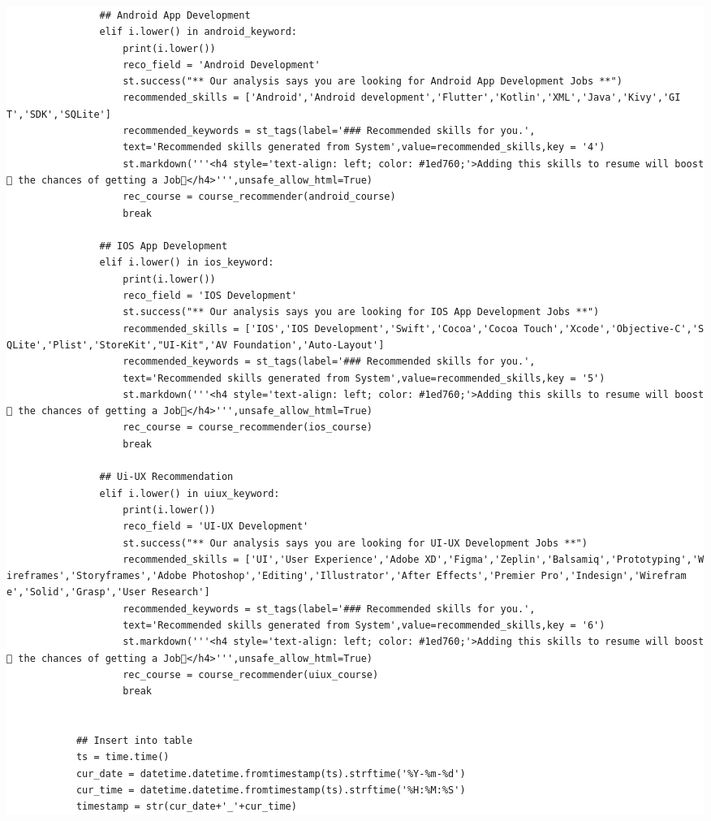                     ## Android App Development
                    elif i.lower() in android_keyword:
                        print(i.lower())
                        reco_field = 'Android Development'
                        st.success("** Our analysis says you are looking for Android App Development Jobs **")
                        recommended_skills = ['Android','Android development','Flutter','Kotlin','XML','Java','Kivy','GIT','SDK','SQLite']
                        recommended_keywords = st_tags(label='### Recommended skills for you.',
                        text='Recommended skills generated from System',value=recommended_skills,key = '4')
                        st.markdown('''<h4 style='text-align: left; color: #1ed760;'>Adding this skills to resume will boost🚀 the chances of getting a Job💼</h4>''',unsafe_allow_html=True)
                        rec_course = course_recommender(android_course)
                        break

                    ## IOS App Development
                    elif i.lower() in ios_keyword:
                        print(i.lower())
                        reco_field = 'IOS Development'
                        st.success("** Our analysis says you are looking for IOS App Development Jobs **")
                        recommended_skills = ['IOS','IOS Development','Swift','Cocoa','Cocoa Touch','Xcode','Objective-C','SQLite','Plist','StoreKit',"UI-Kit",'AV Foundation','Auto-Layout']
                        recommended_keywords = st_tags(label='### Recommended skills for you.',
                        text='Recommended skills generated from System',value=recommended_skills,key = '5')
                        st.markdown('''<h4 style='text-align: left; color: #1ed760;'>Adding this skills to resume will boost🚀 the chances of getting a Job💼</h4>''',unsafe_allow_html=True)
                        rec_course = course_recommender(ios_course)
                        break

                    ## Ui-UX Recommendation
                    elif i.lower() in uiux_keyword:
                        print(i.lower())
                        reco_field = 'UI-UX Development'
                        st.success("** Our analysis says you are looking for UI-UX Development Jobs **")
                        recommended_skills = ['UI','User Experience','Adobe XD','Figma','Zeplin','Balsamiq','Prototyping','Wireframes','Storyframes','Adobe Photoshop','Editing','Illustrator','After Effects','Premier Pro','Indesign','Wireframe','Solid','Grasp','User Research']
                        recommended_keywords = st_tags(label='### Recommended skills for you.',
                        text='Recommended skills generated from System',value=recommended_skills,key = '6')
                        st.markdown('''<h4 style='text-align: left; color: #1ed760;'>Adding this skills to resume will boost🚀 the chances of getting a Job💼</h4>''',unsafe_allow_html=True)
                        rec_course = course_recommender(uiux_course)
                        break

                
                ## Insert into table
                ts = time.time()
                cur_date = datetime.datetime.fromtimestamp(ts).strftime('%Y-%m-%d')
                cur_time = datetime.datetime.fromtimestamp(ts).strftime('%H:%M:%S')
                timestamp = str(cur_date+'_'+cur_time)
